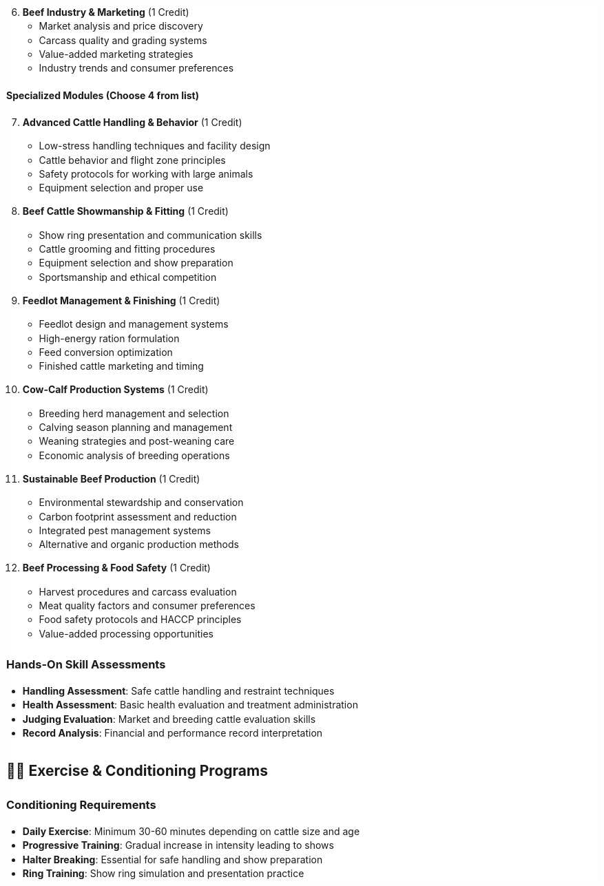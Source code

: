 6. **Beef Industry & Marketing** (1 Credit)
   - Market analysis and price discovery
   - Carcass quality and grading systems
   - Value-added marketing strategies
   - Industry trends and consumer preferences

#### **Specialized Modules (Choose 4 from list)**
7. **Advanced Cattle Handling & Behavior** (1 Credit)
   - Low-stress handling techniques and facility design
   - Cattle behavior and flight zone principles
   - Safety protocols for working with large animals
   - Equipment selection and proper use

8. **Beef Cattle Showmanship & Fitting** (1 Credit)
   - Show ring presentation and communication skills
   - Cattle grooming and fitting procedures
   - Equipment selection and show preparation
   - Sportsmanship and ethical competition

9. **Feedlot Management & Finishing** (1 Credit)
   - Feedlot design and management systems
   - High-energy ration formulation
   - Feed conversion optimization
   - Finished cattle marketing and timing

10. **Cow-Calf Production Systems** (1 Credit)
    - Breeding herd management and selection
    - Calving season planning and management
    - Weaning strategies and post-weaning care
    - Economic analysis of breeding operations

11. **Sustainable Beef Production** (1 Credit)
    - Environmental stewardship and conservation
    - Carbon footprint assessment and reduction
    - Integrated pest management systems
    - Alternative and organic production methods

12. **Beef Processing & Food Safety** (1 Credit)
    - Harvest procedures and carcass evaluation
    - Meat quality factors and consumer preferences
    - Food safety protocols and HACCP principles
    - Value-added processing opportunities

### **Hands-On Skill Assessments**
- **Handling Assessment**: Safe cattle handling and restraint techniques
- **Health Assessment**: Basic health evaluation and treatment administration
- **Judging Evaluation**: Market and breeding cattle evaluation skills
- **Record Analysis**: Financial and performance record interpretation

## 🏃‍♂️ **Exercise & Conditioning Programs**

### **Conditioning Requirements**
- **Daily Exercise**: Minimum 30-60 minutes depending on cattle size and age
- **Progressive Training**: Gradual increase in intensity leading to shows
- **Halter Breaking**: Essential for safe handling and show preparation
- **Ring Training**: Show ring simulation and presentation practice
